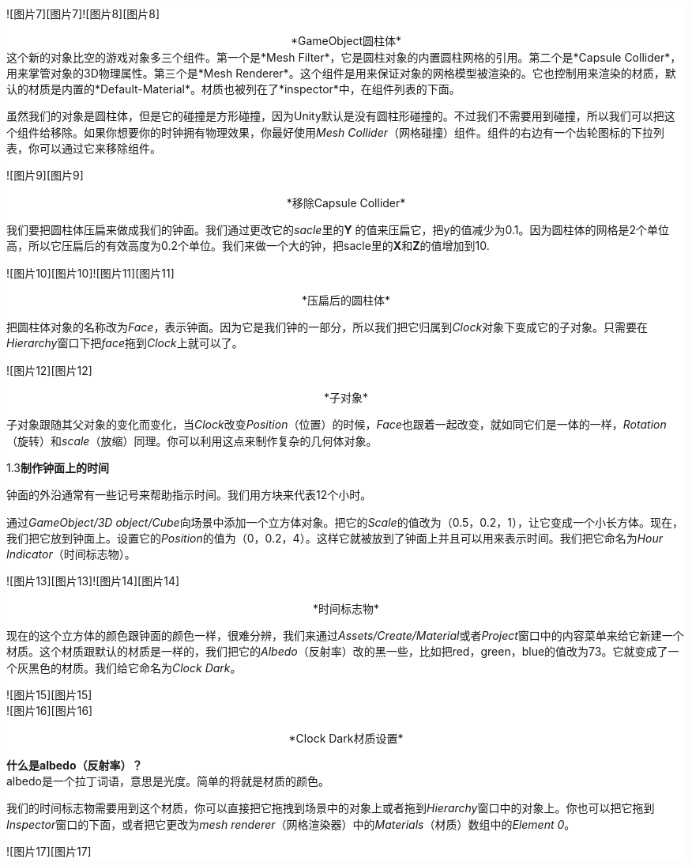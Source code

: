 ![图片7][图片7]![图片8][图片8]
<center>*GameObject圆柱体*</center>  
这个新的对象比空的游戏对象多三个组件。第一个是*Mesh Filter*，它是圆柱对象的内置圆柱网格的引用。第二个是*Capsule Collider*，用来掌管对象的3D物理属性。第三个是*Mesh Renderer*。这个组件是用来保证对象的网格模型被渲染的。它也控制用来渲染的材质，默认的材质是内置的*Default-Material*。材质也被列在了*inspector*中，在组件列表的下面。  
  
虽然我们的对象是圆柱体，但是它的碰撞是方形碰撞，因为Unity默认是没有圆柱形碰撞的。不过我们不需要用到碰撞，所以我们可以把这个组件给移除。如果你想要你的时钟拥有物理效果，你最好使用*Mesh Collider*（网格碰撞）组件。组件的右边有一个齿轮图标的下拉列表，你可以通过它来移除组件。
  
![图片9][图片9]

<center>*移除Capsule Collider*</center>  
  
我们要把圆柱体压扁来做成我们的钟面。我们通过更改它的*sacle*里的**Y** 的值来压扁它，把y的值减少为0.1。因为圆柱体的网格是2个单位高，所以它压扁后的有效高度为0.2个单位。我们来做一个大的钟，把sacle里的**X**和**Z**的值增加到10.  
  
![图片10][图片10]![图片11][图片11]

<center>*压扁后的圆柱体*</center>  
  
把圆柱体对象的名称改为*Face*，表示钟面。因为它是我们钟的一部分，所以我们把它归属到*Clock*对象下变成它的子对象。只需要在*Hierarchy*窗口下把*face*拖到*Clock*上就可以了。  
  
![图片12][图片12]

<center>*子对象*</center>  
  
子对象跟随其父对象的变化而变化，当*Clock*改变*Position*（位置）的时候，*Face*也跟着一起改变，就如同它们是一体的一样，*Rotation*（旋转）和*scale*（放缩）同理。你可以利用这点来制作复杂的几何体对象。  
  
1.3**制作钟面上的时间**  
  
钟面的外沿通常有一些记号来帮助指示时间。我们用方块来代表12个小时。
  
通过*GameObject/3D object/Cube*向场景中添加一个立方体对象。把它的*Scale*的值改为（0.5，0.2，1），让它变成一个小长方体。现在，我们把它放到钟面上。设置它的*Position*的值为（0，0.2，4）。这样它就被放到了钟面上并且可以用来表示时间。我们把它命名为*Hour Indicator*（时间标志物）。
  
![图片13][图片13]![图片14][图片14]

<center>*时间标志物*</center>  
  
现在的这个立方体的颜色跟钟面的颜色一样，很难分辨，我们来通过*Assets/Create/Material*或者*Project*窗口中的内容菜单来给它新建一个材质。这个材质跟默认的材质是一样的，我们把它的*Albedo*（反射率）改的黑一些，比如把red，green，blue的值改为73。它就变成了一个灰黑色的材质。我们给它命名为*Clock Dark*。
  
![图片15][图片15]  
![图片16][图片16]

<center>*Clock Dark材质设置*</center>  
  
**什么是albedo（反射率）？**  
albedo是一个拉丁词语，意思是光度。简单的将就是材质的颜色。  
  
我们的时间标志物需要用到这个材质，你可以直接把它拖拽到场景中的对象上或者拖到*Hierarchy*窗口中的对象上。你也可以把它拖到*Inspector*窗口的下面，或者把它更改为*mesh renderer*（网格渲染器）中的*Materials*（材质）数组中的*Element 0*。  
  
![图片17][图片17]
